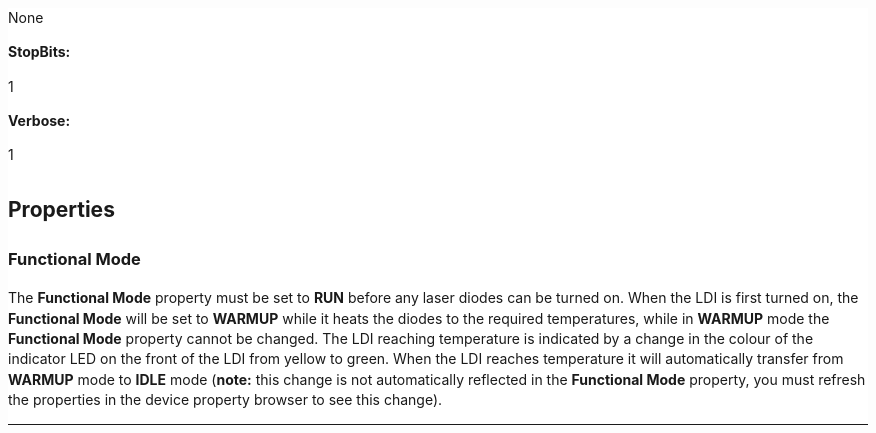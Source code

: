 <td markdown="1">

None

</td>

</tr>

<tr>

<td markdown="1">

**StopBits:**

</td>

<td markdown="1">

1

</td>

</tr>

<tr>

<td markdown="1">

**Verbose:**

</td>

<td markdown="1">

1

</td>

</tr>

</table>

## Properties

### Functional Mode

The **Functional Mode** property must be set to **RUN** before any laser
diodes can be turned on. When the LDI is first turned on, the
**Functional Mode** will be set to **WARMUP** while it heats the diodes
to the required temperatures, while in **WARMUP** mode the **Functional
Mode** property cannot be changed. The LDI reaching temperature is
indicated by a change in the colour of the indicator LED on the front of
the LDI from yellow to green. When the LDI reaches temperature it will
automatically transfer from **WARMUP** mode to **IDLE** mode (**note:**
this change is not automatically reflected in the **Functional Mode**
property, you must refresh the properties in the device property browser
to see this change).

-----
